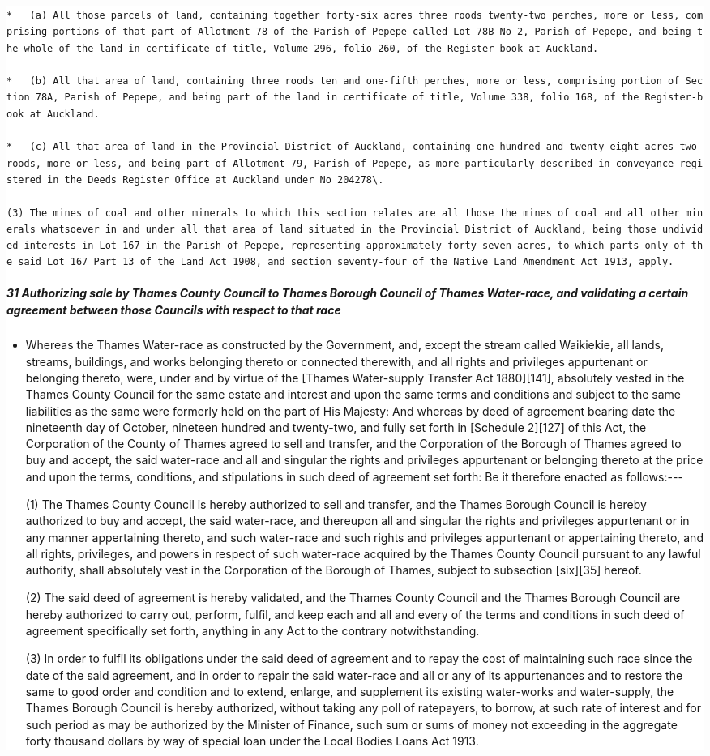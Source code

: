     *   (a) All those parcels of land, containing together forty-six acres three roods twenty-two perches, more or less, comprising portions of that part of Allotment 78 of the Parish of Pepepe called Lot 78B No 2, Parish of Pepepe, and being the whole of the land in certificate of title, Volume 296, folio 260, of the Register-book at Auckland.
    
    *   (b) All that area of land, containing three roods ten and one-fifth perches, more or less, comprising portion of Section 78A, Parish of Pepepe, and being part of the land in certificate of title, Volume 338, folio 168, of the Register-book at Auckland.
    
    *   (c) All that area of land in the Provincial District of Auckland, containing one hundred and twenty-eight acres two roods, more or less, and being part of Allotment 79, Parish of Pepepe, as more particularly described in conveyance registered in the Deeds Register Office at Auckland under No 204278\.
    
    (3) The mines of coal and other minerals to which this section relates are all those the mines of coal and all other minerals whatsoever in and under all that area of land situated in the Provincial District of Auckland, being those undivided interests in Lot 167 in the Parish of Pepepe, representing approximately forty-seven acres, to which parts only of the said Lot 167 Part 13 of the Land Act 1908, and section seventy-four of the Native Land Amendment Act 1913, apply.

##### 31 Authorizing sale by Thames County Council to Thames Borough Council of Thames Water-race, and validating a certain agreement between those Councils with respect to that race
    
*   Whereas the Thames Water-race as constructed by the Government, and, except the stream called Waikiekie, all lands, streams, buildings, and works belonging thereto or connected therewith, and all rights and privileges appurtenant or belonging thereto, were, under and by virtue of the [Thames Water-supply Transfer Act 1880][141], absolutely vested in the Thames County Council for the same estate and interest and upon the same terms and conditions and subject to the same liabilities as the same were formerly held on the part of His Majesty: And whereas by deed of agreement bearing date the nineteenth day of October, nineteen hundred and twenty-two, and fully set forth in [Schedule 2][127] of this Act, the Corporation of the County of Thames agreed to sell and transfer, and the Corporation of the Borough of Thames agreed to buy and accept, the said water-race and all and singular the rights and privileges appurtenant or belonging thereto at the price and upon the terms, conditions, and stipulations in such deed of agreement set forth: Be it therefore enacted as follows:---
    
    (1) The Thames County Council is hereby authorized to sell and transfer, and the Thames Borough Council is hereby authorized to buy and accept, the said water-race, and thereupon all and singular the rights and privileges appurtenant or in any manner appertaining thereto, and such water-race and such rights and privileges appurtenant or appertaining thereto, and all rights, privileges, and powers in respect of such water-race acquired by the Thames County Council pursuant to any lawful authority, shall absolutely vest in the Corporation of the Borough of Thames, subject to subsection [six][35] hereof.
    
    (2) The said deed of agreement is hereby validated, and the Thames County Council and the Thames Borough Council are hereby authorized to carry out, perform, fulfil, and keep each and all and every of the terms and conditions in such deed of agreement specifically set forth, anything in any Act to the contrary notwithstanding.
    
    (3) In order to fulfil its obligations under the said deed of agreement and to repay the cost of maintaining such race since the date of the said agreement, and in order to repair the said water-race and all or any of its appurtenances and to restore the same to good order and condition and to extend, enlarge, and supplement its existing water-works and water-supply, the Thames Borough Council is hereby authorized, without taking any poll of ratepayers, to borrow, at such rate of interest and for such period as may be authorized by the Minister of Finance, such sum or sums of money not exceeding in the aggregate forty thousand dollars by way of special loan under the Local Bodies Loans Act 1913\.
    